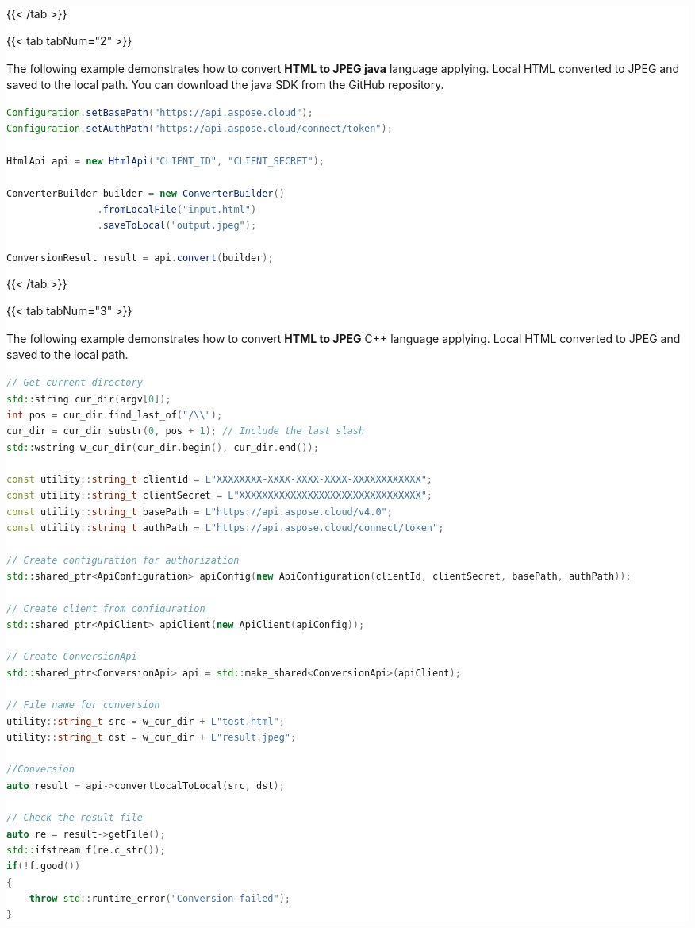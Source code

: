 {{< /tab >}}

{{< tab tabNum="2" >}}

The following example demonstrates how to convert **HTML to JPEG java** language applying. Local HTML converted to JPEG and saved to the local path. You can download the java SDK from the [GitHub repository](https://github.com/aspose-html-cloud/aspose-html-cloud-java).

```java
Configuration.setBasePath("https://api.aspose.cloud");
Configuration.setAuthPath("https://api.aspose.cloud/connect/token");

HtmlApi api = new HtmlApi("CLIENT_ID", "CLIENT_SECRET");

ConverterBuilder builder = new ConverterBuilder()
                .fromLocalFile("input.html")
                .saveToLocal("output.jpeg");

ConversionResult result = api.convert(builder);
```

{{< /tab >}}

{{< tab tabNum="3" >}}

The following example demonstrates how to convert **HTML to JPEG** C++ language applying. Local HTML converted to JPEG and saved to the local path.

```c++
// Get current directory
std::string cur_dir(argv[0]);
int pos = cur_dir.find_last_of("/\\");
cur_dir = cur_dir.substr(0, pos + 1); // Include the last slash
std::wstring w_cur_dir(cur_dir.begin(), cur_dir.end());

const utility::string_t clientId = L"XXXXXXXX-XXXX-XXXX-XXXX-XXXXXXXXXXXX";
const utility::string_t clientSecret = L"XXXXXXXXXXXXXXXXXXXXXXXXXXXXXXXX";
const utility::string_t basePath = L"https://api.aspose.cloud/v4.0";
const utility::string_t authPath = L"https://api.aspose.cloud/connect/token";

// Create configuration for authorization
std::shared_ptr<ApiConfiguration> apiConfig(new ApiConfiguration(clientId, clientSecret, basePath, authPath));

// Create client from configuration
std::shared_ptr<ApiClient> apiClient(new ApiClient(apiConfig));

// Create ConversionApi
std::shared_ptr<ConversionApi> api = std::make_shared<ConversionApi>(apiClient);

// File name for conversion
utility::string_t src = w_cur_dir + L"test.html";
utility::string_t dst = w_cur_dir + L"result.jpeg";

//Conversion
auto result = api->convertLocalToLocal(src, dst);

// Check the result file
auto re = result->getFile();
std::ifstream f(re.c_str());
if(!f.good())
{
    throw std::runtime_error("Conversion failed");
}
```
